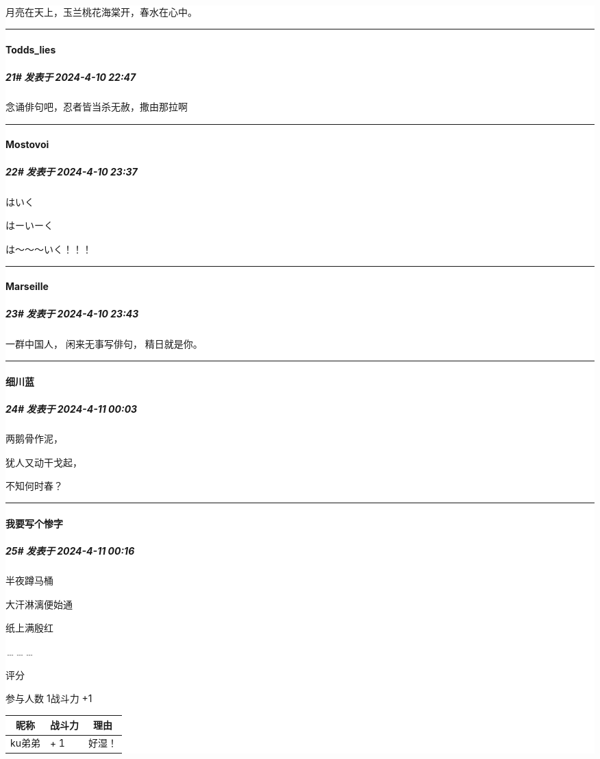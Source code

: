 月亮在天上，玉兰桃花海棠开，春水在心中。

*****

####  Todds_lies  
##### 21#       发表于 2024-4-10 22:47

念诵俳句吧，忍者皆当杀无赦，撒由那拉啊

*****

####  Mostovoi  
##### 22#       发表于 2024-4-10 23:37

はいく

はーいーく

は～～～いく！！！

*****

####  Marseille  
##### 23#       发表于 2024-4-10 23:43

一群中国人，
闲来无事写俳句，
精日就是你。

*****

####  细川蓝  
##### 24#       发表于 2024-4-11 00:03

两鹅骨作泥，

犹人又动干戈起，

不知何时春？

*****

####  我要写个惨字  
##### 25#       发表于 2024-4-11 00:16

半夜蹲马桶

大汗淋漓便始通

纸上满殷红

﹍﹍﹍

评分

 参与人数 1战斗力 +1

|昵称|战斗力|理由|
|----|---|---|
| ku弟弟| + 1|好湿！|
